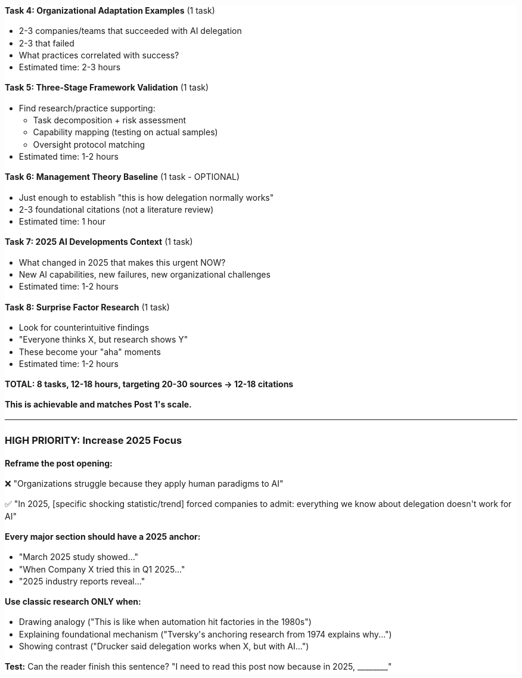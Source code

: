 **Task 4: Organizational Adaptation Examples** (1 task)
- 2-3 companies/teams that succeeded with AI delegation
- 2-3 that failed
- What practices correlated with success?
- Estimated time: 2-3 hours

**Task 5: Three-Stage Framework Validation** (1 task)
- Find research/practice supporting:
  - Task decomposition + risk assessment
  - Capability mapping (testing on actual samples)
  - Oversight protocol matching
- Estimated time: 1-2 hours

**Task 6: Management Theory Baseline** (1 task - OPTIONAL)
- Just enough to establish "this is how delegation normally works"
- 2-3 foundational citations (not a literature review)
- Estimated time: 1 hour

**Task 7: 2025 AI Developments Context** (1 task)
- What changed in 2025 that makes this urgent NOW?
- New AI capabilities, new failures, new organizational challenges
- Estimated time: 1-2 hours

**Task 8: Surprise Factor Research** (1 task)
- Look for counterintuitive findings
- "Everyone thinks X, but research shows Y"
- These become your "aha" moments
- Estimated time: 1-2 hours

**TOTAL: 8 tasks, 12-18 hours, targeting 20-30 sources → 12-18 citations**

**This is achievable and matches Post 1's scale.**

---

### HIGH PRIORITY: Increase 2025 Focus

**Reframe the post opening:**

❌ "Organizations struggle because they apply human paradigms to AI"

✅ "In 2025, [specific shocking statistic/trend] forced companies to admit: everything we know about delegation doesn't work for AI"

**Every major section should have a 2025 anchor:**
- "March 2025 study showed..."
- "When Company X tried this in Q1 2025..."
- "2025 industry reports reveal..."

**Use classic research ONLY when:**
- Drawing analogy ("This is like when automation hit factories in the 1980s")
- Explaining foundational mechanism ("Tversky's anchoring research from 1974 explains why...")
- Showing contrast ("Drucker said delegation works when X, but with AI...")

**Test:** Can the reader finish this sentence?
"I need to read this post now because in 2025, ________"
